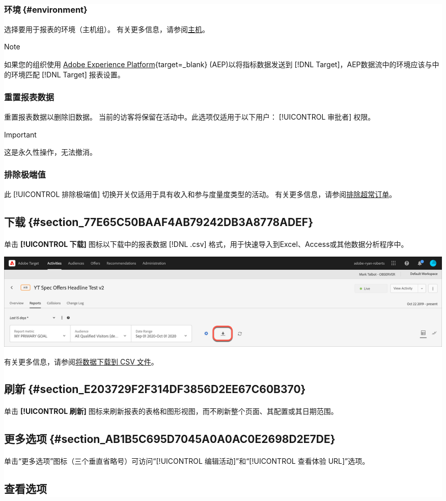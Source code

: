 ### 环境 {#environment}

选择要用于报表的环境（主机组）。 有关更多信息，请参阅[主机](/help/main/administrating-target/hosts.md#concept_516BB01EBFBD4449AB03940D31AEB66E)。

>[!NOTE]
>
>如果您的组织使用 [Adobe Experience Platform](https://experienceleague.adobe.com/docs/experience-platform/landing/home.html){target=_blank} (AEP)以将指标数据发送到 [!DNL Target]，AEP数据流中的环境应该与中的环境匹配 [!DNL Target] 报表设置。


### 重置报表数据

重置报表数据以删除旧数据。 当前的访客将保留在活动中。此选项仅适用于以下用户： [!UICONTROL 审批者] 权限。

>[!IMPORTANT]
>
>这是永久性操作，无法撤消。

### 排除极端值

此 [!UICONTROL 排除极端值] 切换开关仅适用于具有收入和参与度量度类型的活动。 有关更多信息，请参阅[排除超常订单](/help/main/c-reports/c-report-settings/excluding-extreme-orders.md#task_2AE7743FFCDD466DAEEB720BE5F33DAA)。

## 下载 {#section_77E65C50BAAF4AB79242DB3A8778ADEF}

单击 **[!UICONTROL 下载]** 图标以下载中的报表数据 [!DNL .csv] 格式，用于快速导入到Excel、Access或其他数据分析程序中。

![“下载”图标](/help/main/c-reports/c-report-settings/assets/download-icon.png)

有关更多信息，请参阅[将数据下载到 CSV 文件](/help/main/c-reports/c-report-settings/downloading-data-in-csv-file.md)。

## 刷新 {#section_E203729F2F314DF3856D2EE67C60B370}

单击 **[!UICONTROL 刷新]** 图标来刷新报表的表格和图形视图，而不刷新整个页面、其配置或其日期范围。

## 更多选项 {#section_AB1B5C695D7045A0A0AC0E2698D2E7DE}

单击“更多选项”图标（三个垂直省略号）可访问“[!UICONTROL 编辑活动]”和“[!UICONTROL 查看体验 URL]”选项。

## 查看选项

